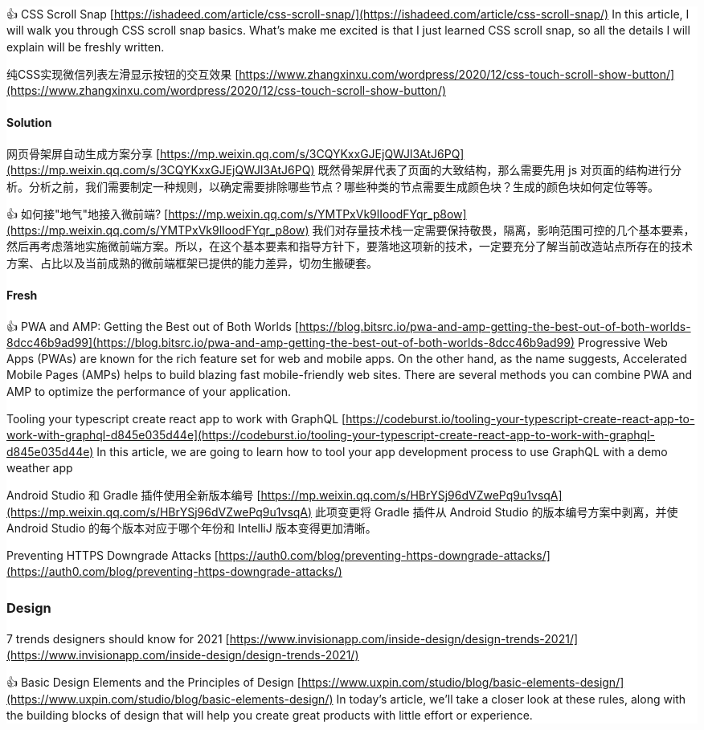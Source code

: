 👍 CSS Scroll Snap
[https://ishadeed.com/article/css-scroll-snap/](https://ishadeed.com/article/css-scroll-snap/)
In this article, I will walk you through CSS scroll snap basics. What’s make me excited is that I just learned CSS scroll snap, so all the details I will explain will be freshly written.

纯CSS实现微信列表左滑显示按钮的交互效果
[https://www.zhangxinxu.com/wordpress/2020/12/css-touch-scroll-show-button/](https://www.zhangxinxu.com/wordpress/2020/12/css-touch-scroll-show-button/)

#### Solution
网页骨架屏自动生成方案分享
[https://mp.weixin.qq.com/s/3CQYKxxGJEjQWJl3AtJ6PQ](https://mp.weixin.qq.com/s/3CQYKxxGJEjQWJl3AtJ6PQ)
既然骨架屏代表了页面的大致结构，那么需要先用 js 对页面的结构进行分析。分析之前，我们需要制定一种规则，以确定需要排除哪些节点？哪些种类的节点需要生成颜色块？生成的颜色块如何定位等等。

👍 如何接"地气"地接入微前端?
[https://mp.weixin.qq.com/s/YMTPxVk9lIoodFYqr_p8ow](https://mp.weixin.qq.com/s/YMTPxVk9lIoodFYqr_p8ow)
我们对存量技术栈一定需要保持敬畏，隔离，影响范围可控的几个基本要素，然后再考虑落地实施微前端方案。所以，在这个基本要素和指导方针下，要落地这项新的技术，一定要充分了解当前改造站点所存在的技术方案、占比以及当前成熟的微前端框架已提供的能力差异，切勿生搬硬套。

#### Fresh
👍 PWA and AMP: Getting the Best out of Both Worlds
[https://blog.bitsrc.io/pwa-and-amp-getting-the-best-out-of-both-worlds-8dcc46b9ad99](https://blog.bitsrc.io/pwa-and-amp-getting-the-best-out-of-both-worlds-8dcc46b9ad99)
Progressive Web Apps (PWAs) are known for the rich feature set for web and mobile apps. On the other hand, as the name suggests, Accelerated Mobile Pages (AMPs) helps to build blazing fast mobile-friendly web sites. There are several methods you can combine PWA and AMP to optimize the performance of your application.

Tooling your typescript create react app to work with GraphQL
[https://codeburst.io/tooling-your-typescript-create-react-app-to-work-with-graphql-d845e035d44e](https://codeburst.io/tooling-your-typescript-create-react-app-to-work-with-graphql-d845e035d44e)
In this article, we are going to learn how to tool your app development process to use GraphQL with a demo weather app

Android Studio 和 Gradle 插件使用全新版本编号
[https://mp.weixin.qq.com/s/HBrYSj96dVZwePq9u1vsqA](https://mp.weixin.qq.com/s/HBrYSj96dVZwePq9u1vsqA)
此项变更将 Gradle 插件从 Android Studio 的版本编号方案中剥离，并使 Android Studio 的每个版本对应于哪个年份和 IntelliJ 版本变得更加清晰。

Preventing HTTPS Downgrade Attacks
[https://auth0.com/blog/preventing-https-downgrade-attacks/](https://auth0.com/blog/preventing-https-downgrade-attacks/)

### Design
7 trends designers should know for 2021
[https://www.invisionapp.com/inside-design/design-trends-2021/](https://www.invisionapp.com/inside-design/design-trends-2021/)

👍 Basic Design Elements and the Principles of Design
[https://www.uxpin.com/studio/blog/basic-elements-design/](https://www.uxpin.com/studio/blog/basic-elements-design/)
In today’s article, we’ll take a closer look at these rules, along with the building blocks of design that will help you create great products with little effort or experience.
